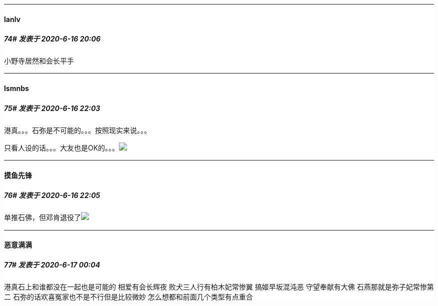 





*****

####  lanlv  
##### 74#       发表于 2020-6-16 20:06




小野寺居然和会长平手







*****

####  lsmnbs  
##### 75#       发表于 2020-6-16 22:03




港真。。。石弥是不可能的。。。按照现实来说。。。


只看人设的话。。。大友也是OK的。。。<img src="https://static.saraba1st.com/image/smiley/carton2017/295.png" referrerpolicy="no-referrer">







*****

####  摸鱼先锋  
##### 76#       发表于 2020-6-16 22:05




单推石佛，但邓肯退役了<img src="https://static.saraba1st.com/image/smiley/face2017/022.png" referrerpolicy="no-referrer">







*****

####  恶意满满  
##### 77#       发表于 2020-6-17 00:04




港真石上和谁都没在一起也是可能的 相爱有会长辉夜 败犬三人行有柏木妃常惨翼 搞姬早坂混沌恶 守望奉献有大佛 石燕那就是弥子妃常惨第二 石弥的话欢喜冤家也不是不行但是比较微妙 怎么想都和前面几个类型有点重合

